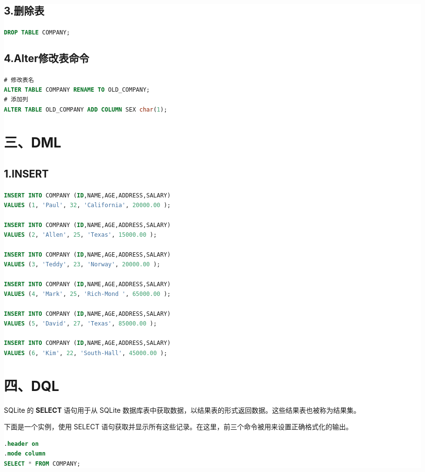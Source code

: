 ## 3.删除表

```sql
DROP TABLE COMPANY;
```

## 4.Alter修改表命令

```sql
# 修改表名
ALTER TABLE COMPANY RENAME TO OLD_COMPANY;
# 添加列
ALTER TABLE OLD_COMPANY ADD COLUMN SEX char(1);
```

# 三、DML

## 1.INSERT

```sql
INSERT INTO COMPANY (ID,NAME,AGE,ADDRESS,SALARY)
VALUES (1, 'Paul', 32, 'California', 20000.00 );

INSERT INTO COMPANY (ID,NAME,AGE,ADDRESS,SALARY)
VALUES (2, 'Allen', 25, 'Texas', 15000.00 );

INSERT INTO COMPANY (ID,NAME,AGE,ADDRESS,SALARY)
VALUES (3, 'Teddy', 23, 'Norway', 20000.00 );

INSERT INTO COMPANY (ID,NAME,AGE,ADDRESS,SALARY)
VALUES (4, 'Mark', 25, 'Rich-Mond ', 65000.00 );

INSERT INTO COMPANY (ID,NAME,AGE,ADDRESS,SALARY)
VALUES (5, 'David', 27, 'Texas', 85000.00 );

INSERT INTO COMPANY (ID,NAME,AGE,ADDRESS,SALARY)
VALUES (6, 'Kim', 22, 'South-Hall', 45000.00 );
```

# 四、DQL

SQLite 的 **SELECT** 语句用于从 SQLite 数据库表中获取数据，以结果表的形式返回数据。这些结果表也被称为结果集。

下面是一个实例，使用 SELECT 语句获取并显示所有这些记录。在这里，前三个命令被用来设置正确格式化的输出。

```sql
.header on
.mode column
SELECT * FROM COMPANY;
```
